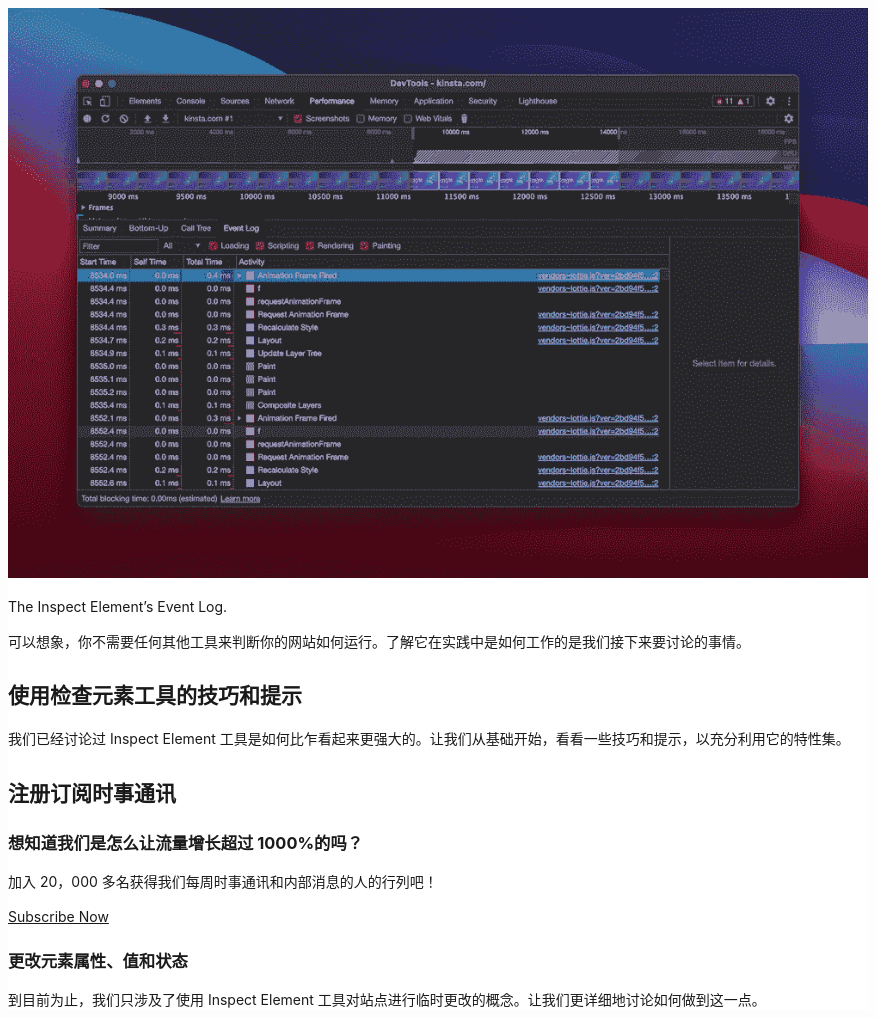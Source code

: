 ![The Inspect Element’s Event Log.](img/5d153899ea9c8740a30c0f98adf283be.png "The Inspect Element’s Event Log.")

The Inspect Element’s Event Log.



可以想象，你不需要任何其他工具来判断你的网站如何运行。了解它在实践中是如何工作的是我们接下来要讨论的事情。

## 使用检查元素工具的技巧和提示

我们已经讨论过 Inspect Element 工具是如何比乍看起来更强大的。让我们从基础开始，看看一些技巧和提示，以充分利用它的特性集。

## 注册订阅时事通讯



### 想知道我们是怎么让流量增长超过 1000%的吗？

加入 20，000 多名获得我们每周时事通讯和内部消息的人的行列吧！

[Subscribe Now](#newsletter)

### 更改元素属性、值和状态

到目前为止，我们只涉及了使用 Inspect Element 工具对站点进行临时更改的概念。让我们更详细地讨论如何做到这一点。
